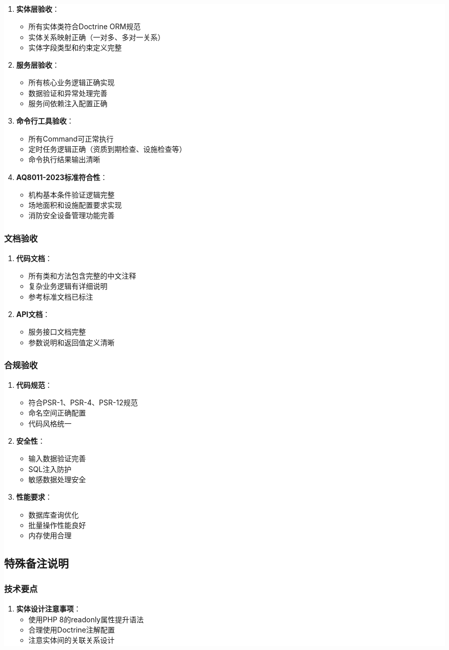 1. **实体层验收**：
   - 所有实体类符合Doctrine ORM规范
   - 实体关系映射正确（一对多、多对一关系）
   - 实体字段类型和约束定义完整

2. **服务层验收**：
   - 所有核心业务逻辑正确实现
   - 数据验证和异常处理完善
   - 服务间依赖注入配置正确

3. **命令行工具验收**：
   - 所有Command可正常执行
   - 定时任务逻辑正确（资质到期检查、设施检查等）
   - 命令执行结果输出清晰

4. **AQ8011-2023标准符合性**：
   - 机构基本条件验证逻辑完整
   - 场地面积和设施配置要求实现
   - 消防安全设备管理功能完善

### 文档验收

1. **代码文档**：
   - 所有类和方法包含完整的中文注释
   - 复杂业务逻辑有详细说明
   - 参考标准文档已标注

2. **API文档**：
   - 服务接口文档完整
   - 参数说明和返回值定义清晰

### 合规验收

1. **代码规范**：
   - 符合PSR-1、PSR-4、PSR-12规范
   - 命名空间正确配置
   - 代码风格统一

2. **安全性**：
   - 输入数据验证完善
   - SQL注入防护
   - 敏感数据处理安全

3. **性能要求**：
   - 数据库查询优化
   - 批量操作性能良好
   - 内存使用合理

## 特殊备注说明

### 技术要点

1. **实体设计注意事项**：
   - 使用PHP 8的readonly属性提升语法
   - 合理使用Doctrine注解配置
   - 注意实体间的关联关系设计
